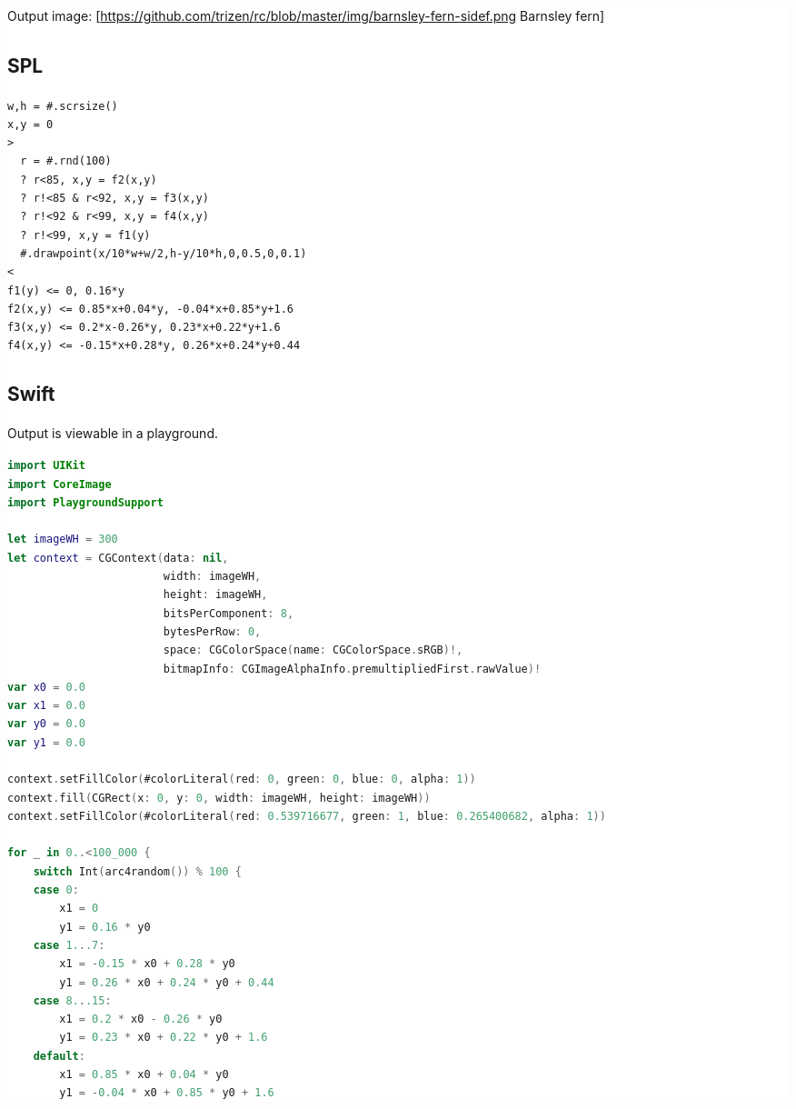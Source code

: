 Output image: [https://github.com/trizen/rc/blob/master/img/barnsley-fern-sidef.png Barnsley fern]


## SPL


```spl
w,h = #.scrsize()
x,y = 0
>
  r = #.rnd(100)
  ? r<85, x,y = f2(x,y)
  ? r!<85 & r<92, x,y = f3(x,y)
  ? r!<92 & r<99, x,y = f4(x,y)
  ? r!<99, x,y = f1(y)
  #.drawpoint(x/10*w+w/2,h-y/10*h,0,0.5,0,0.1)
<
f1(y) <= 0, 0.16*y
f2(x,y) <= 0.85*x+0.04*y, -0.04*x+0.85*y+1.6
f3(x,y) <= 0.2*x-0.26*y, 0.23*x+0.22*y+1.6
f4(x,y) <= -0.15*x+0.28*y, 0.26*x+0.24*y+0.44
```



## Swift

Output is viewable in a playground.


```swift
import UIKit
import CoreImage
import PlaygroundSupport

let imageWH = 300
let context = CGContext(data: nil,
                        width: imageWH,
                        height: imageWH,
                        bitsPerComponent: 8,
                        bytesPerRow: 0,
                        space: CGColorSpace(name: CGColorSpace.sRGB)!,
                        bitmapInfo: CGImageAlphaInfo.premultipliedFirst.rawValue)!
var x0 = 0.0
var x1 = 0.0
var y0 = 0.0
var y1 = 0.0

context.setFillColor(#colorLiteral(red: 0, green: 0, blue: 0, alpha: 1))
context.fill(CGRect(x: 0, y: 0, width: imageWH, height: imageWH))
context.setFillColor(#colorLiteral(red: 0.539716677, green: 1, blue: 0.265400682, alpha: 1))

for _ in 0..<100_000 {
    switch Int(arc4random()) % 100 {
    case 0:
        x1 = 0
        y1 = 0.16 * y0
    case 1...7:
        x1 = -0.15 * x0 + 0.28 * y0
        y1 = 0.26 * x0 + 0.24 * y0 + 0.44
    case 8...15:
        x1 = 0.2 * x0 - 0.26 * y0
        y1 = 0.23 * x0 + 0.22 * y0 + 1.6
    default:
        x1 = 0.85 * x0 + 0.04 * y0
        y1 = -0.04 * x0 + 0.85 * y0 + 1.6
```